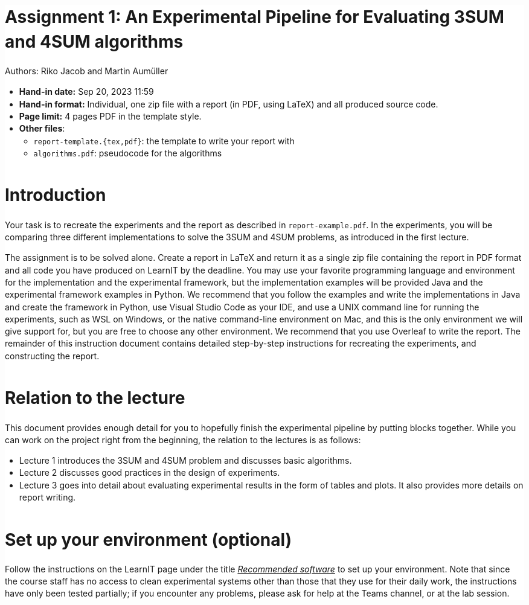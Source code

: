 # Assignment 1: An Experimental Pipeline for Evaluating 3SUM and 4SUM algorithms

Authors: Riko Jacob and Martin Aumüller

- **Hand-in date:** Sep 20, 2023 11:59
- **Hand-in format:** Individual, one zip file with a report (in PDF, using LaTeX) and all produced source code.
- **Page limit:** 4 pages PDF in the template style.
- **Other files**: 
  - `report-template.{tex,pdf}`: the template to write your report with
  - `algorithms.pdf`: pseudocode for the algorithms

Introduction
============

Your task is to recreate the experiments and the report as described in
`report-example.pdf`. In the experiments, you will be comparing three
different implementations to solve the 3SUM and 4SUM problems, as
introduced in the first lecture. 

The assignment is to be solved alone.
Create a report in LaTeX and return it as a single zip file containing
the report in PDF format and all code you have produced on LearnIT by
the deadline. You may use your favorite programming language and
environment for the implementation and the experimental framework, but
the implementation examples will be provided Java and the experimental
framework examples in Python. We recommend that you follow the examples
and write the implementations in Java and create the framework in
Python, use Visual Studio Code as your IDE, and use a UNIX command line
for running the experiments, such as WSL on Windows, or the native
command-line environment on Mac, and this is the only environment we
will give support for, but you are free to choose any other environment.
We recommend that you use Overleaf to write the report. The remainder of
this instruction document contains detailed step-by-step instructions
for recreating the experiments, and constructing the report.

Relation to the lecture
=======================

This document provides enough detail for you to hopefully finish the experimental pipeline by putting blocks together.
While you can work on the project right from the beginning, the relation to the lectures is as follows:

- Lecture 1 introduces the 3SUM and 4SUM problem and discusses basic algorithms. 
- Lecture 2 discusses good practices in the design of experiments. 
- Lecture 3 goes into detail about evaluating experimental results in the form of tables and plots. It also provides more details on report writing.

Set up your environment (optional)
==================================

Follow the instructions on the LearnIT page under the title [*Recommended
software*](https://learnit.itu.dk/mod/page/view.php?id=187114) to set up your environment. 
Note that since the course staff
has no access to clean experimental systems other than those that they
use for their daily work, the instructions have only been tested
partially; if you encounter any problems, please ask for help at the
Teams channel, or at the lab session.
